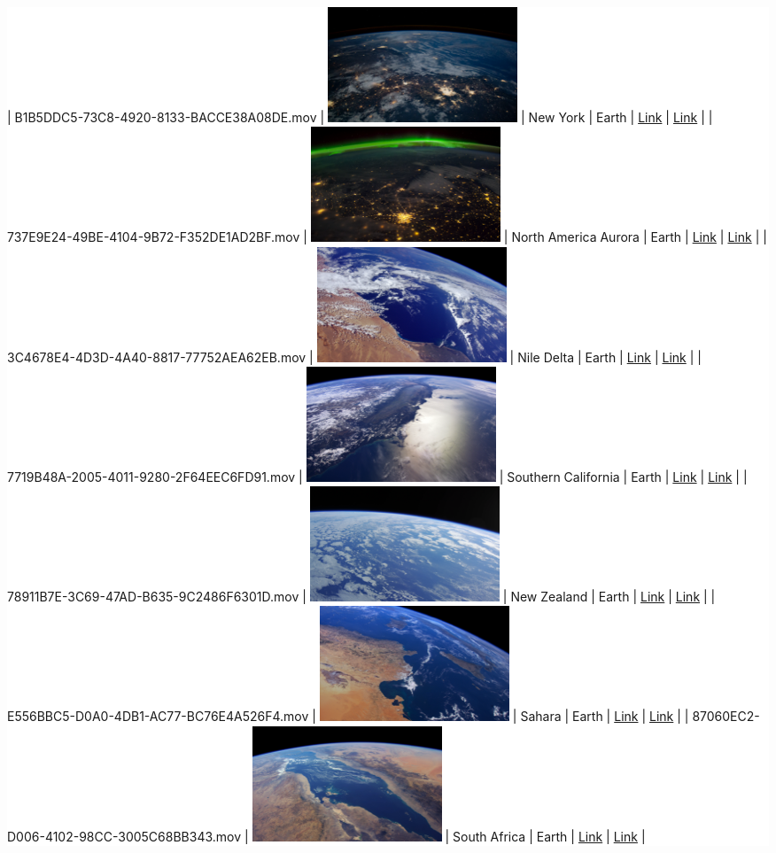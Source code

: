 | B1B5DDC5-73C8-4920-8133-BACCE38A08DE.mov | ![New York](snapshot/asset-preview-B1B5DDC5-73C8-4920-8133-BACCE38A08DE.jpg) | New York | Earth | [Link](https://youtu.be/CsLcMMd4xKw) |  [Link](https://sylvan.apple.com/itunes-assets/Aerials116/v4/cb/5b/50/cb5b5035-6701-619f-9065-3d7d0e5fbef4/comp_GMT307_136NC_134K_8277_NY_NIGHT_01_v25_SDR_PS_20180907_FRC240fps_sdr_4k_qp20_240p_t2160_tsa.mov) |
| 737E9E24-49BE-4104-9B72-F352DE1AD2BF.mov | ![North America Aurora](snapshot/asset-preview-737E9E24-49BE-4104-9B72-F352DE1AD2BF.jpg) | North America Aurora | Earth | [Link](https://youtu.be/x8FQWbyk7WA) |  [Link](https://sylvan.apple.com/itunes-assets/Aerials116/v4/cb/5b/50/cb5b5035-6701-619f-9065-3d7d0e5fbef4/comp_GMT314_139M_170NC_NORTH_AMERICA_AURORA__COMP_v22_SDR_20181206_v12CC_FRC240fps_sdr_4k_qp18_240p_t2160_tsa.mov) |
| 3C4678E4-4D3D-4A40-8817-77752AEA62EB.mov | ![Nile Delta](snapshot/asset-preview-3C4678E4-4D3D-4A40-8817-77752AEA62EB.jpg) | Nile Delta | Earth | [Link](https://youtu.be/pV52rkWPCk4) |  [Link](https://sylvan.apple.com/itunes-assets/Aerials126/v4/ec/eb/c8/ecebc8d2-5486-c2b2-52ae-6f0ab2d6b65f/comp_A050_C004_1027V8_v16_SDR_FINAL_20180706_240fps_42f29097-fda3-4ff3-be89-dbfb8bf5b3e9q23_sRGB_tsa.mov) |
| 7719B48A-2005-4011-9280-2F64EEC6FD91.mov | ![Southern California](snapshot/asset-preview-7719B48A-2005-4011-9280-2F64EEC6FD91.jpg) | Southern California | Earth | [Link](https://youtu.be/nOUvVkIN6o4) |  [Link](https://sylvan.apple.com/itunes-assets/Aerials116/v4/cb/5b/50/cb5b5035-6701-619f-9065-3d7d0e5fbef4/comp_A114_C001_0305OT_v10_SDR_FINAL_22062018_240fps_c137cb87-3eb8-45c7-a347-6377d9432eefq22_sRGB_tsa.mov) |
| 78911B7E-3C69-47AD-B635-9C2486F6301D.mov | ![New Zealand](snapshot/asset-preview-78911B7E-3C69-47AD-B635-9C2486F6301D.jpg) | New Zealand | Earth | [Link](https://youtu.be/5xLuvu4i3Lo) |  [Link](https://sylvan.apple.com/itunes-assets/Aerials116/v4/cb/5b/50/cb5b5035-6701-619f-9065-3d7d0e5fbef4/comp_A105_C003_0212CT_FLARE_v10_SDR_PS_FINAL_20180711_240fps_42a87da5-4106-4b01-9b72-5f08d7174865q19_sRGB_tsa.mov) |
| E556BBC5-D0A0-4DB1-AC77-BC76E4A526F4.mov | ![Sahara](snapshot/asset-preview-E556BBC5-D0A0-4DB1-AC77-BC76E4A526F4.jpg) | Sahara | Earth | [Link](https://youtu.be/LKl2I6yUI9o) |  [Link](https://sylvan.apple.com/itunes-assets/Aerials116/v4/cb/5b/50/cb5b5035-6701-619f-9065-3d7d0e5fbef4/comp_A009_C001_010181A_v09_SDR_PS_FINAL_20180725_240fps_507c8aaf-3dcb-4a4f-ac58-4baa7f7b9254q20_tsa_sRGB.mov) |
| 87060EC2-D006-4102-98CC-3005C68BB343.mov | ![South Africa](snapshot/asset-preview-87060EC2-D006-4102-98CC-3005C68BB343.jpg) | South Africa | Earth | [Link](https://youtu.be/qANZP1wJQOI) |  [Link](https://sylvan.apple.com/itunes-assets/Aerials116/v4/cb/5b/50/cb5b5035-6701-619f-9065-3d7d0e5fbef4/comp_A351_C001_v06_SDR_PS_20180725_sdr_4k_qp19_240p_t2160_tsa.mov) |
